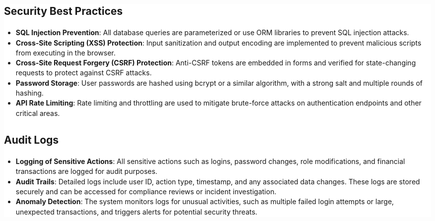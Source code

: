 ## Security Best Practices
- **SQL Injection Prevention**: All database queries are parameterized or use ORM libraries to prevent SQL injection attacks.
- **Cross-Site Scripting (XSS) Protection**: Input sanitization and output encoding are implemented to prevent malicious scripts from executing in the browser.
- **Cross-Site Request Forgery (CSRF) Protection**: Anti-CSRF tokens are embedded in forms and verified for state-changing requests to protect against CSRF attacks.
- **Password Storage**: User passwords are hashed using bcrypt or a similar algorithm, with a strong salt and multiple rounds of hashing.
- **API Rate Limiting**: Rate limiting and throttling are used to mitigate brute-force attacks on authentication endpoints and other critical areas.

## Audit Logs
- **Logging of Sensitive Actions**: All sensitive actions such as logins, password changes, role modifications, and financial transactions are logged for audit purposes.
- **Audit Trails**: Detailed logs include user ID, action type, timestamp, and any associated data changes. These logs are stored securely and can be accessed for compliance reviews or incident investigation.
- **Anomaly Detection**: The system monitors logs for unusual activities, such as multiple failed login attempts or large, unexpected transactions, and triggers alerts for potential security threats.
